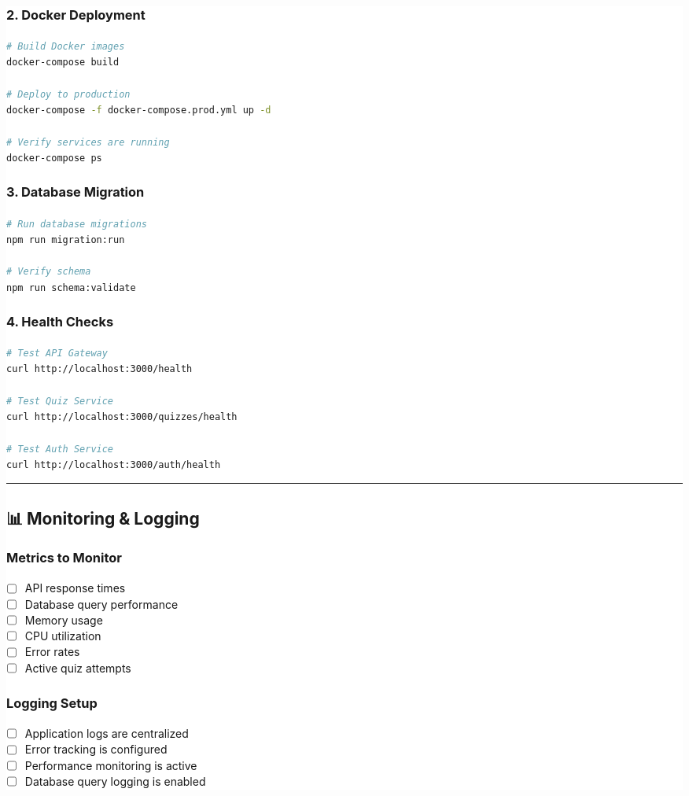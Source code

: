 ### 2. Docker Deployment

```bash
# Build Docker images
docker-compose build

# Deploy to production
docker-compose -f docker-compose.prod.yml up -d

# Verify services are running
docker-compose ps
```

### 3. Database Migration

```bash
# Run database migrations
npm run migration:run

# Verify schema
npm run schema:validate
```

### 4. Health Checks

```bash
# Test API Gateway
curl http://localhost:3000/health

# Test Quiz Service
curl http://localhost:3000/quizzes/health

# Test Auth Service
curl http://localhost:3000/auth/health
```

---

## 📊 Monitoring & Logging

### Metrics to Monitor

- [ ] API response times
- [ ] Database query performance
- [ ] Memory usage
- [ ] CPU utilization
- [ ] Error rates
- [ ] Active quiz attempts

### Logging Setup

- [ ] Application logs are centralized
- [ ] Error tracking is configured
- [ ] Performance monitoring is active
- [ ] Database query logging is enabled

